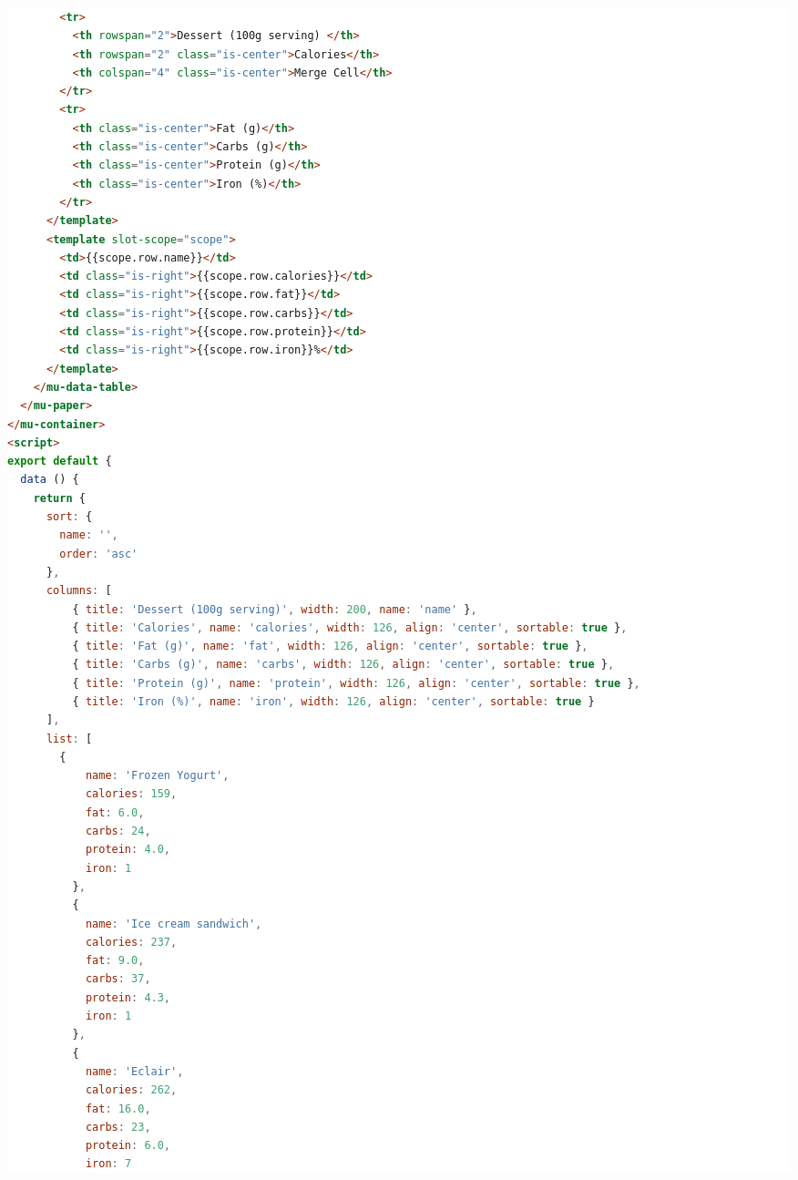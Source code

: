 ```html
        <tr>
          <th rowspan="2">Dessert (100g serving) </th>
          <th rowspan="2" class="is-center">Calories</th>
          <th colspan="4" class="is-center">Merge Cell</th>
        </tr>
        <tr>
          <th class="is-center">Fat (g)</th>
          <th class="is-center">Carbs (g)</th>
          <th class="is-center">Protein (g)</th>
          <th class="is-center">Iron (%)</th>
        </tr>
      </template>
      <template slot-scope="scope">
        <td>{{scope.row.name}}</td>
        <td class="is-right">{{scope.row.calories}}</td>
        <td class="is-right">{{scope.row.fat}}</td>
        <td class="is-right">{{scope.row.carbs}}</td>
        <td class="is-right">{{scope.row.protein}}</td>
        <td class="is-right">{{scope.row.iron}}%</td>
      </template>
    </mu-data-table>
  </mu-paper>
</mu-container>
<script>
export default {
  data () {
    return {
      sort: {
        name: '',
        order: 'asc'
      },
      columns: [
          { title: 'Dessert (100g serving)', width: 200, name: 'name' },
          { title: 'Calories', name: 'calories', width: 126, align: 'center', sortable: true },
          { title: 'Fat (g)', name: 'fat', width: 126, align: 'center', sortable: true },
          { title: 'Carbs (g)', name: 'carbs', width: 126, align: 'center', sortable: true },
          { title: 'Protein (g)', name: 'protein', width: 126, align: 'center', sortable: true },
          { title: 'Iron (%)', name: 'iron', width: 126, align: 'center', sortable: true }
      ],
      list: [
        {
            name: 'Frozen Yogurt',
            calories: 159,
            fat: 6.0,
            carbs: 24,
            protein: 4.0,
            iron: 1
          },
          {
            name: 'Ice cream sandwich',
            calories: 237,
            fat: 9.0,
            carbs: 37,
            protein: 4.3,
            iron: 1
          },
          {
            name: 'Eclair',
            calories: 262,
            fat: 16.0,
            carbs: 23,
            protein: 6.0,
            iron: 7
```